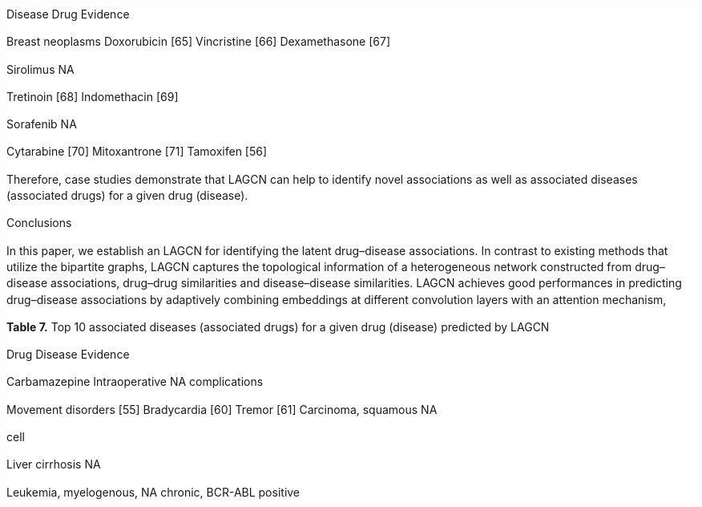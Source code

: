 

Disease Drug Evidence


Breast neoplasms Doxorubicin [65]
Vincristine [66]
Dexamethasone [67]

Sirolimus NA

Tretinoin [68]
Indomethacin [69]

Sorafenib NA

Cytarabine [70]
Mitoxantrone [71]
Tamoxifen [56]


Therefore, case studies demonstrate that LAGCN can help
to identify novel associations as well as associated diseases
(associated drugs) for a given drug (disease).


Conclusions


In this paper, we establish an LAGCN for identifying the latent
drug–disease associations. In contrast to existing methods that
utilize the bipartite graphs, LAGCN captures the topological
information of a heterogeneous network constructed from drug–
disease associations, drug–drug similarities and disease–disease
similarities. LAGCN achieves good performances in predicting
drug–disease associations by adaptively combining embeddings
at different convolution layers with an attention mechanism,



**Table 7.** Top 10 associated diseases (associated drugs) for a given drug
(disease) predicted by LAGCN


Drug Disease Evidence


Carbamazepine Intraoperative NA
complications



Movement disorders [55]
Bradycardia [60]
Tremor [61]
Carcinoma, squamous NA

cell


Liver cirrhosis NA

Leukemia, myelogenous, NA
chronic, BCR-ABL
positive
